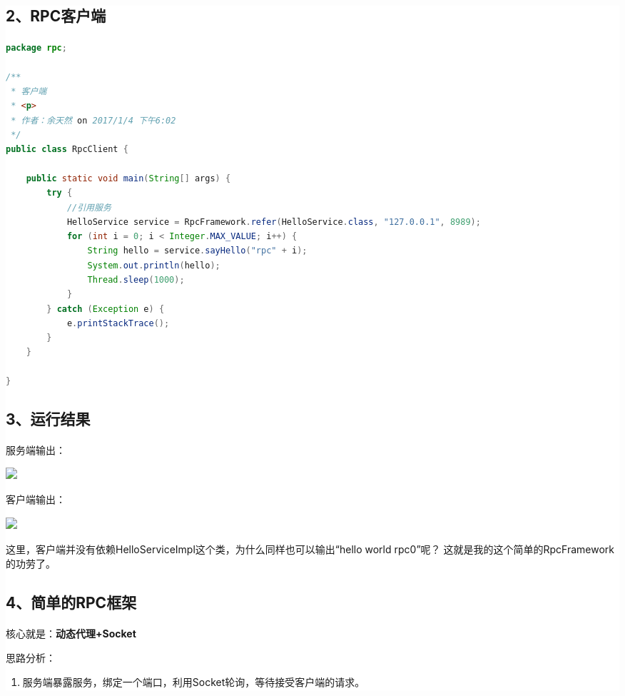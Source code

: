 
## 2、RPC客户端

```Java
package rpc;

/**
 * 客户端
 * <p>
 * 作者：余天然 on 2017/1/4 下午6:02
 */
public class RpcClient {

    public static void main(String[] args) {
        try {
            //引用服务
            HelloService service = RpcFramework.refer(HelloService.class, "127.0.0.1", 8989);
            for (int i = 0; i < Integer.MAX_VALUE; i++) {
                String hello = service.sayHello("rpc" + i);
                System.out.println(hello);
                Thread.sleep(1000);
            }
        } catch (Exception e) {
            e.printStackTrace();
        }
    }

}

```


## 3、运行结果

服务端输出：

![](http://upload-images.jianshu.io/upload_images/1458573-e13fc44503b8a10f.png?imageMogr2/auto-orient/strip%7CimageView2/2/w/1240)

客户端输出：

![](http://upload-images.jianshu.io/upload_images/1458573-616d945c94aad1ca.png?imageMogr2/auto-orient/strip%7CimageView2/2/w/1240)

这里，客户端并没有依赖HelloServiceImpl这个类，为什么同样也可以输出“hello world rpc0”呢？
这就是我的这个简单的RpcFramework的功劳了。

## 4、简单的RPC框架

核心就是：**动态代理+Socket** 

思路分析：

1. 服务端暴露服务，绑定一个端口，利用Socket轮询，等待接受客户端的请求。
